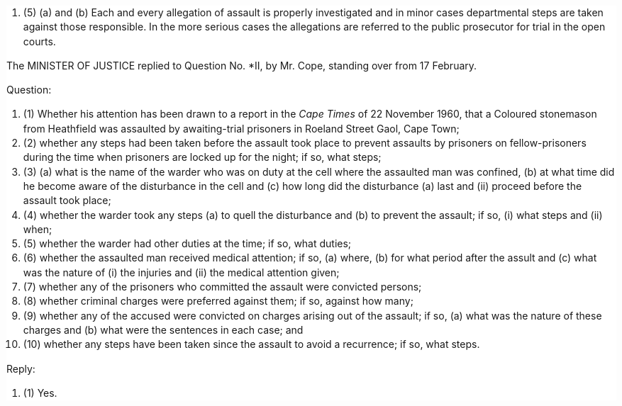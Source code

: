 <ol>

<li>(5) (a) and (b) Each and every allegation of assault is properly investigated and in minor cases departmental steps are taken against those responsible. In the more serious cases the allegations are referred to the public prosecutor for trial in the open courts.</li>

</ol>

</answer>

<p>The MINISTER OF JUSTICE replied to Question No. *II, by Mr. Cope, standing over from 17 February.</p>

<question by="#cope" to="#minister_of_justice">

<heading>Question:</heading>

<ol>

<li>(1) Whether his attention has been drawn to a report in the <i>Cape Times</i> of 22 November 1960, that a Coloured stonemason from Heathfield was assaulted by awaiting-trial prisoners in Roeland Street Gaol, Cape Town;</li>

<li>(2) whether any steps had been taken before the assault took place to prevent assaults by prisoners on fellow-prisoners during the time when prisoners are locked up for the night; if so, what steps;</li>

<li>(3) (a) what is the name of the warder who was on duty at the cell where the assaulted man was confined, (b) at what time did he become aware of the disturbance in the cell and (c) how long did the disturbance (a) last and (ii) proceed before the assault took place;</li>

<li>(4) whether the warder took any steps (a) to quell the disturbance and (b) to prevent the assault; if so, (i) what steps and (ii) when;</li>

<li>(5) whether the warder had other duties at the time; if so, what duties;</li>

<li>(6) whether the assaulted man received medical attention; if so, (a) where, (b) for what period after the assult and (c) what was the nature of (i) the injuries and (ii) the medical attention given;</li>

<li>(7) whether any of the prisoners who committed the assault were convicted persons;</li>

<li>(8) whether criminal charges were preferred against them; if so, against how many;</li>

<li>(9) whether any of the accused were convicted on charges arising out of the assault; if so, (a) what was the nature of these charges and (b) what were the sentences in each case; and</li>

<li>(10) whether any steps have been taken since the assault to avoid a recurrence; if so, what steps.</li>

</ol>

</question>

<answer by="#minister_of_justice" to="#cope">

<heading>Reply:</heading>

<ol>

<li>(1) Yes.</li>
